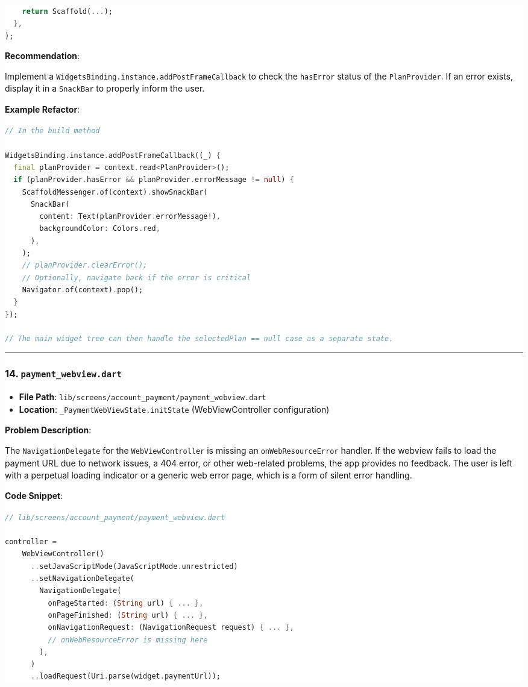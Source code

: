 ```dart
    return Scaffold(...);
  },
);
```

**Recommendation**:

Implement a `WidgetsBinding.instance.addPostFrameCallback` to check the `hasError` status of the `PlanProvider`. If an error exists, display it in a `SnackBar` to properly inform the user.

**Example Refactor**:
```dart
// In the build method

WidgetsBinding.instance.addPostFrameCallback((_) {
  final planProvider = context.read<PlanProvider>();
  if (planProvider.hasError && planProvider.errorMessage != null) {
    ScaffoldMessenger.of(context).showSnackBar(
      SnackBar(
        content: Text(planProvider.errorMessage!),
        backgroundColor: Colors.red,
      ),
    );
    // planProvider.clearError();
    // Optionally, navigate back if the error is critical
    Navigator.of(context).pop();
  }
});

// The main widget tree can then handle the selectedPlan == null case as a separate state.
```

---

### 14. `payment_webview.dart`

- **File Path**: `lib/screens/account_payment/payment_webview.dart`
- **Location**: `_PaymentWebViewState.initState` (WebViewController configuration)

**Problem Description**:

The `NavigationDelegate` for the `WebViewController` is missing an `onWebResourceError` handler. If the webview fails to load the payment URL due to network issues, a 404 error, or other web-related problems, the app provides no feedback. The user is left with a perpetual loading indicator or a generic web error page, which is a form of silent error handling.

**Code Snippet**:
```dart
// lib/screens/account_payment/payment_webview.dart

controller =
    WebViewController()
      ..setJavaScriptMode(JavaScriptMode.unrestricted)
      ..setNavigationDelegate(
        NavigationDelegate(
          onPageStarted: (String url) { ... },
          onPageFinished: (String url) { ... },
          onNavigationRequest: (NavigationRequest request) { ... },
          // onWebResourceError is missing here
        ),
      )
      ..loadRequest(Uri.parse(widget.paymentUrl));
```
